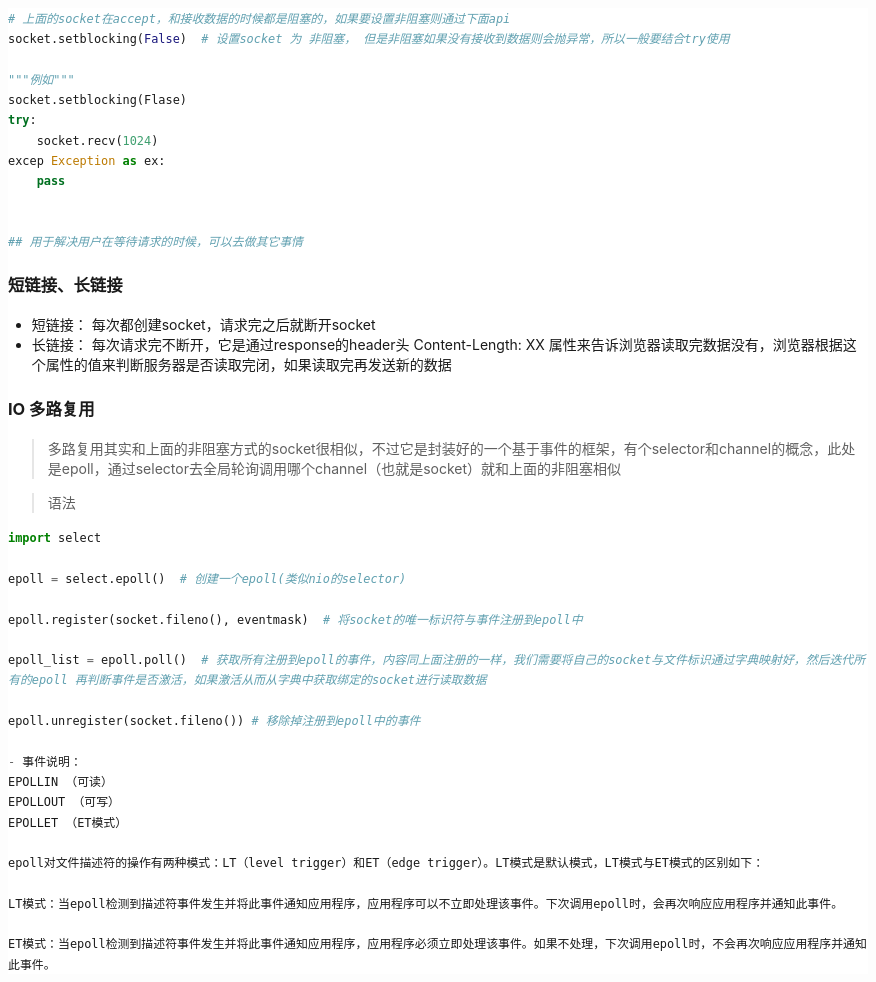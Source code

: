 ```python
# 上面的socket在accept，和接收数据的时候都是阻塞的，如果要设置非阻塞则通过下面api
socket.setblocking(False)  # 设置socket 为 非阻塞， 但是非阻塞如果没有接收到数据则会抛异常，所以一般要结合try使用

"""例如"""
socket.setblocking(Flase)
try:
    socket.recv(1024)
excep Exception as ex:
    pass


## 用于解决用户在等待请求的时候，可以去做其它事情
```



### 短链接、长链接

- 短链接： 每次都创建socket，请求完之后就断开socket
- 长链接： 每次请求完不断开，它是通过response的header头 Content-Length: XX 属性来告诉浏览器读取完数据没有，浏览器根据这个属性的值来判断服务器是否读取完闭，如果读取完再发送新的数据



### IO 多路复用

> 多路复用其实和上面的非阻塞方式的socket很相似，不过它是封装好的一个基于事件的框架，有个selector和channel的概念，此处是epoll，通过selector去全局轮询调用哪个channel（也就是socket）就和上面的非阻塞相似

> 语法

```python
import select

epoll = select.epoll() 	# 创建一个epoll(类似nio的selector)

epoll.register(socket.fileno(), eventmask)  # 将socket的唯一标识符与事件注册到epoll中

epoll_list = epoll.poll()  # 获取所有注册到epoll的事件，内容同上面注册的一样，我们需要将自己的socket与文件标识通过字典映射好，然后迭代所有的epoll 再判断事件是否激活，如果激活从而从字典中获取绑定的socket进行读取数据

epoll.unregister(socket.fileno()) # 移除掉注册到epoll中的事件

- 事件说明：
EPOLLIN （可读）
EPOLLOUT （可写）
EPOLLET （ET模式）

epoll对文件描述符的操作有两种模式：LT（level trigger）和ET（edge trigger）。LT模式是默认模式，LT模式与ET模式的区别如下：

LT模式：当epoll检测到描述符事件发生并将此事件通知应用程序，应用程序可以不立即处理该事件。下次调用epoll时，会再次响应应用程序并通知此事件。

ET模式：当epoll检测到描述符事件发生并将此事件通知应用程序，应用程序必须立即处理该事件。如果不处理，下次调用epoll时，不会再次响应应用程序并通知此事件。
```
